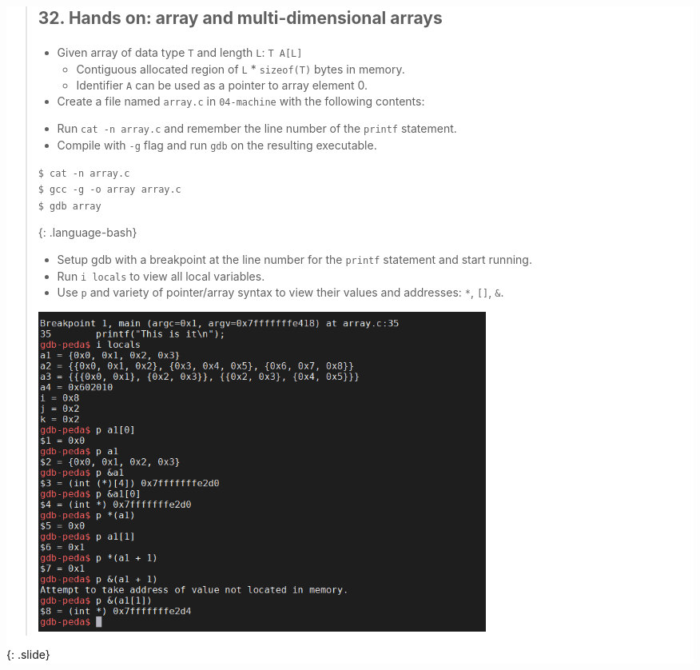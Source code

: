 
> ## 32. Hands on: array and multi-dimensional arrays
>
> - Given array of data type `T` and length `L`: `T A[L]`
>   - Contiguous allocated region of `L` * `sizeof(T)` bytes in memory. 
>   - Identifier `A` can be used as a pointer to array element 0. 
> - Create a file named `array.c` in `04-machine` with the following contents:
>
> <script src="https://gist.github.com/linhbngo/d1e9336a82632c528ea797210ed0f553.js?file=array.c"></script>
>
> - Run `cat -n array.c` and remember the line number of the `printf` statement. 
> - Compile with `-g` flag and run `gdb` on the resulting executable.  
>
> ~~~
> $ cat -n array.c
> $ gcc -g -o array array.c
> $ gdb array
> ~~~
> {: .language-bash}
>
> - Setup gdb with a breakpoint at the line number for the `printf` statement and start running. 
> - Run `i locals` to view all local variables. 
> - Use `p` and variety of pointer/array syntax to view their values and addresses: `*`, `[]`, `&`. 
> 
> <img src="../fig/04-machine/23.png" alt="array" style="height:400px">
>
{: .slide}
